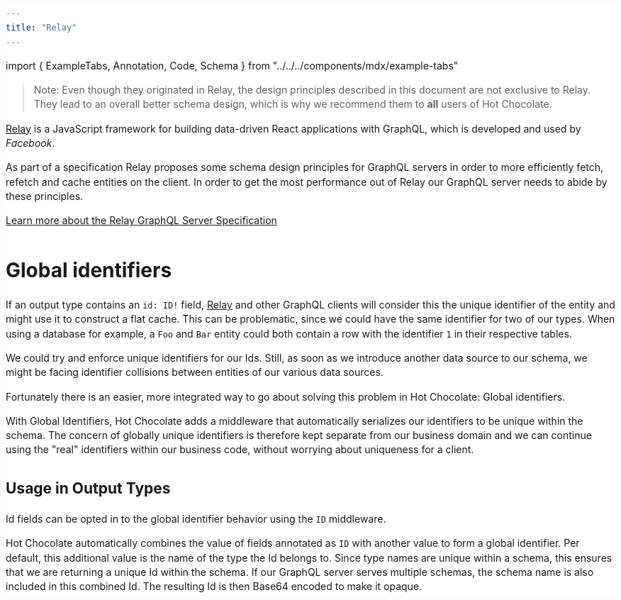 ```yaml
---
title: "Relay"
---
```


import { ExampleTabs, Annotation, Code, Schema } from "../../../components/mdx/example-tabs"

> Note: Even though they originated in Relay, the design principles described in this document are not exclusive to Relay. They lead to an overall better schema design, which is why we recommend them to **all** users of Hot Chocolate.

[Relay](https://relay.dev) is a JavaScript framework for building data-driven React applications with GraphQL, which is developed and used by _Facebook_.

As part of a specification Relay proposes some schema design principles for GraphQL servers in order to more efficiently fetch, refetch and cache entities on the client. In order to get the most performance out of Relay our GraphQL server needs to abide by these principles.

[Learn more about the Relay GraphQL Server Specification](https://relay.dev/docs/guides/graphql-server-specification)

# Global identifiers

If an output type contains an `id: ID!` field, [Relay](https://relay.dev) and other GraphQL clients will consider this the unique identifier of the entity and might use it to construct a flat cache. This can be problematic, since we could have the same identifier for two of our types. When using a database for example, a `Foo` and `Bar` entity could both contain a row with the identifier `1` in their respective tables.

We could try and enforce unique identifiers for our Ids. Still, as soon as we introduce another data source to our schema, we might be facing identifier collisions between entities of our various data sources.

Fortunately there is an easier, more integrated way to go about solving this problem in Hot Chocolate: Global identifiers.

With Global Identifiers, Hot Chocolate adds a middleware that automatically serializes our identifiers to be unique within the schema. The concern of globally unique identifiers is therefore kept separate from our business domain and we can continue using the "real" identifiers within our business code, without worrying about uniqueness for a client.

## Usage in Output Types

Id fields can be opted in to the global identifier behavior using the `ID` middleware.

Hot Chocolate automatically combines the value of fields annotated as `ID` with another value to form a global identifier. Per default, this additional value is the name of the type the Id belongs to. Since type names are unique within a schema, this ensures that we are returning a unique Id within the schema. If our GraphQL server serves multiple schemas, the schema name is also included in this combined Id. The resulting Id is then Base64 encoded to make it opaque.

<ExampleTabs>
<Annotation>
